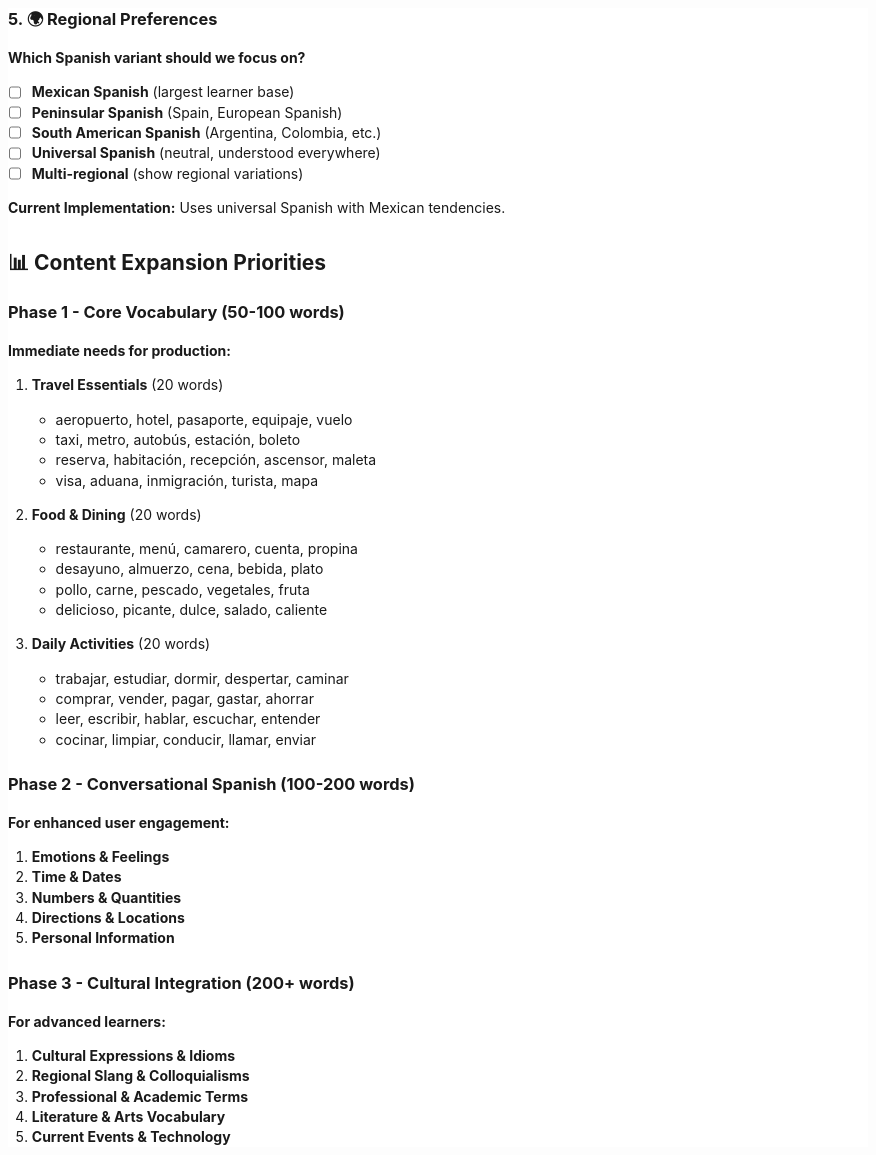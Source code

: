 ### 5. 🌍 Regional Preferences

**Which Spanish variant should we focus on?**

- [ ] **Mexican Spanish** (largest learner base)
- [ ] **Peninsular Spanish** (Spain, European Spanish)
- [ ] **South American Spanish** (Argentina, Colombia, etc.)
- [ ] **Universal Spanish** (neutral, understood everywhere)
- [ ] **Multi-regional** (show regional variations)

**Current Implementation:** Uses universal Spanish with Mexican tendencies.

## 📊 Content Expansion Priorities

### Phase 1 - Core Vocabulary (50-100 words)
**Immediate needs for production:**

1. **Travel Essentials** (20 words)
   - aeropuerto, hotel, pasaporte, equipaje, vuelo
   - taxi, metro, autobús, estación, boleto
   - reserva, habitación, recepción, ascensor, maleta
   - visa, aduana, inmigración, turista, mapa

2. **Food & Dining** (20 words)
   - restaurante, menú, camarero, cuenta, propina
   - desayuno, almuerzo, cena, bebida, plato
   - pollo, carne, pescado, vegetales, fruta
   - delicioso, picante, dulce, salado, caliente

3. **Daily Activities** (20 words)
   - trabajar, estudiar, dormir, despertar, caminar
   - comprar, vender, pagar, gastar, ahorrar
   - leer, escribir, hablar, escuchar, entender
   - cocinar, limpiar, conducir, llamar, enviar

### Phase 2 - Conversational Spanish (100-200 words)
**For enhanced user engagement:**

1. **Emotions & Feelings**
2. **Time & Dates**
3. **Numbers & Quantities**
4. **Directions & Locations**
5. **Personal Information**

### Phase 3 - Cultural Integration (200+ words)
**For advanced learners:**

1. **Cultural Expressions & Idioms**
2. **Regional Slang & Colloquialisms**  
3. **Professional & Academic Terms**
4. **Literature & Arts Vocabulary**
5. **Current Events & Technology**
